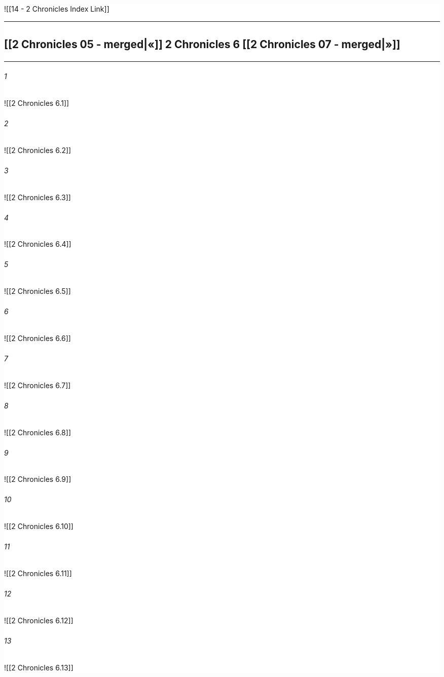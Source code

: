 ![[14 - 2 Chronicles Index Link]]

---
##  [[2 Chronicles 05 - merged|«]] 2 Chronicles 6 [[2 Chronicles 07 - merged|»]]

---

###### 1
![[2 Chronicles 6.1]] 

###### 2
![[2 Chronicles 6.2]] 

###### 3
![[2 Chronicles 6.3]] 

###### 4
![[2 Chronicles 6.4]]

###### 5 
![[2 Chronicles 6.5]] 

###### 6
![[2 Chronicles 6.6]] 

###### 7
![[2 Chronicles 6.7]] 

###### 8
![[2 Chronicles 6.8]] 

###### 9
![[2 Chronicles 6.9]] 

###### 10
![[2 Chronicles 6.10]] 

###### 11
![[2 Chronicles 6.11]] 

###### 12
![[2 Chronicles 6.12]]

###### 13
![[2 Chronicles 6.13]] 
